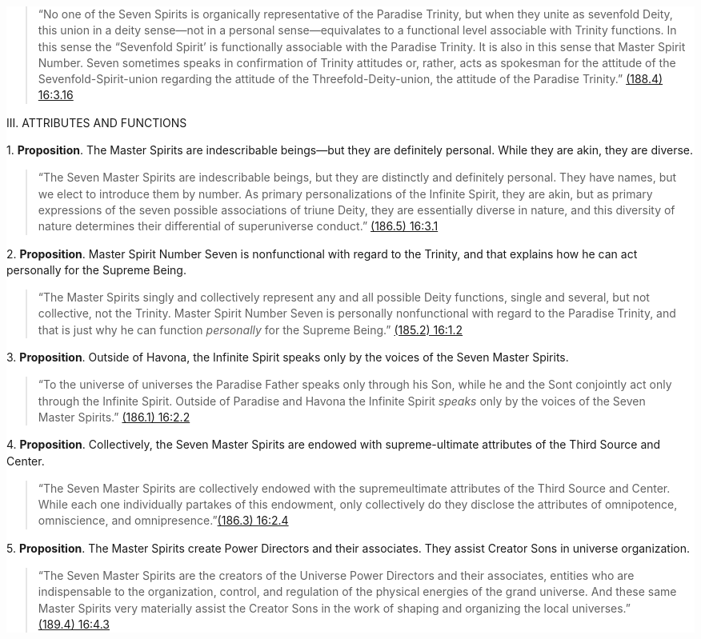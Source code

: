 > “No one of the Seven Spirits is organically representative of the Paradise Trinity, but when they unite as sevenfold Deity, this union in a deity sense—not in a personal sense—equivalates to a functional level associable with Trinity functions. In this sense the “Sevenfold Spirit’ is functionally associable with the Paradise Trinity. It is also in this sense that Master Spirit Number. Seven sometimes speaks in confirmation of Trinity attitudes or, rather, acts as spokesman for the attitude of the Sevenfold-Spirit-union regarding the attitude of the Threefold-Deity-union, the attitude of the Paradise Trinity.” [(188.4) 16:3.16](https://www.urantia.org/urantia-book-standardized/paper-16-seven-master-spirits#U16_3_16)

III. ATTRIBUTES AND FUNCTIONS

1. **Proposition**. The Master Spirits are indescribable beings—but they are definitely personal. While they are akin, they are diverse.

> “The Seven Master Spirits are indescribable beings, but they are distinctly and definitely personal. They have names, but we elect to introduce them by number. As primary personalizations of the Infinite Spirit, they are akin, but as primary expressions of the seven possible associations of triune Deity, they are essentially diverse in nature, and this diversity of nature determines their differential of superuniverse conduct.” [(186.5) 16:3.1](https://www.urantia.org/urantia-book-standardized/paper-16-seven-master-spirits#U16_3_1)

2. **Proposition**. Master Spirit Number Seven is nonfunctional with regard to the Trinity, and that explains how he can act personally for the Supreme Being.

> “The Master Spirits singly and collectively represent any and all possible Deity functions, single and several, but not collective, not the Trinity. Master Spirit Number Seven is personally nonfunctional with regard to the Paradise Trinity, and that is just why he can function _personally_ for the Supreme Being.” [(185.2) 16:1.2](https://www.urantia.org/urantia-book-standardized/paper-16-seven-master-spirits#U16_1_2)

3. **Proposition**. Outside of Havona, the Infinite Spirit speaks only by the voices of the Seven Master Spirits.

> “To the universe of universes the Paradise Father speaks only through his Son, while he and the Sont conjointly act only through the Infinite Spirit. Outside of Paradise and Havona the Infinite Spirit _speaks_ only by the voices of the Seven Master Spirits.” [(186.1) 16:2.2](https://www.urantia.org/urantia-book-standardized/paper-16-seven-master-spirits#U16_2_2)

4. **Proposition**. Collectively, the Seven Master Spirits are endowed with supreme-ultimate attributes of the Third Source and Center.

> “The Seven Master Spirits are collectively endowed with the supremeultimate attributes of the Third Source and Center. While each one individually partakes of this endowment, only collectively do they disclose the attributes of omnipotence, omniscience, and omnipresence.”[(186.3) 16:2.4](https://www.urantia.org/urantia-book-standardized/paper-16-seven-master-spirits#U16_2_4)

5. **Proposition**. The Master Spirits create Power Directors and their associates. They assist Creator Sons in universe organization.

> “The Seven Master Spirits are the creators of the Universe Power Directors and their associates, entities who are indispensable to the organization, control, and regulation of the physical energies of the grand universe. And these same Master Spirits very materially assist the Creator Sons in the work of shaping and organizing the local universes.”   
> [(189.4) 16:4.3](https://www.urantia.org/urantia-book-standardized/paper-16-seven-master-spirits#U16_4_3)
